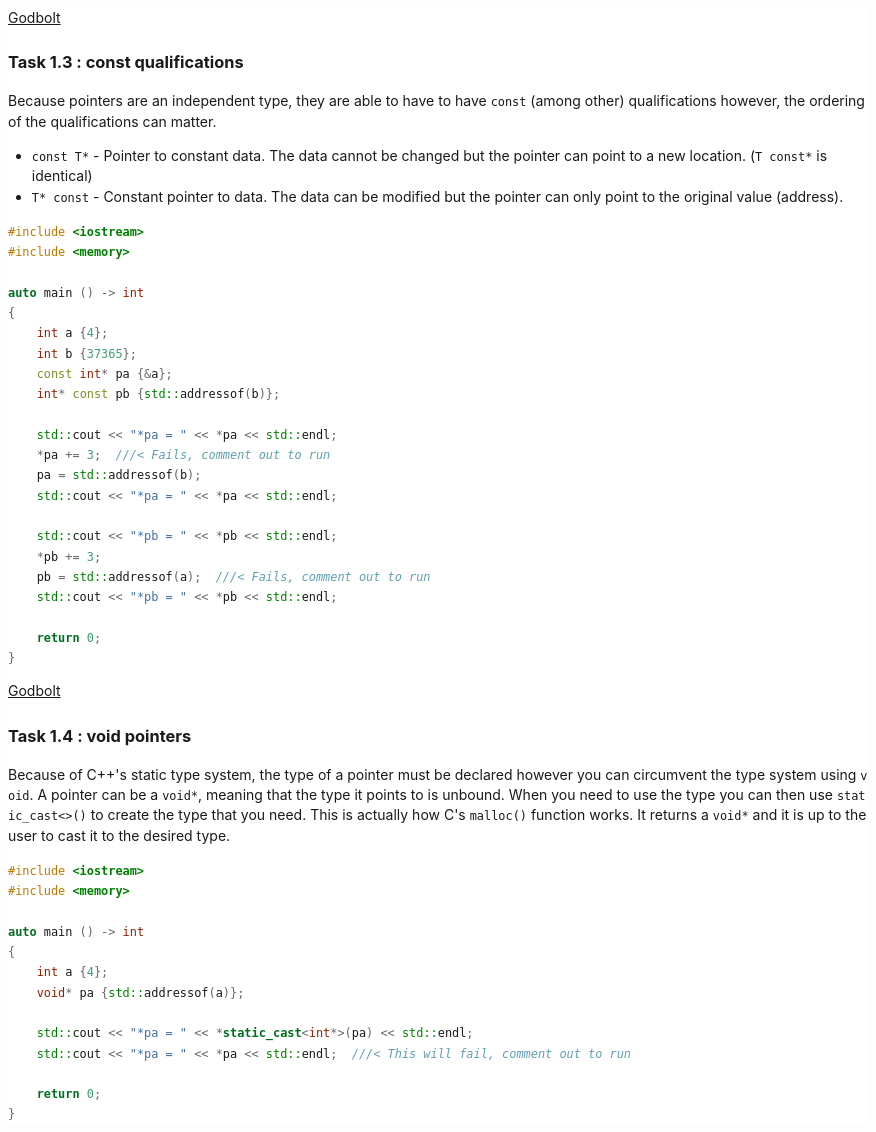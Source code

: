 [Godbolt](https://www.godbolt.org/z/aaf33YEYW)

### Task 1.3 : const qualifications

Because pointers are an independent type, they are able to have to have `const` (among other) qualifications however, the ordering of the qualifications can matter.

- `const T*` - Pointer to constant data. The data cannot be changed but the pointer can point to a new location. (`T const*` is identical)
- `T* const` - Constant pointer to data. The data can be modified but the pointer can only point to the original value (address).

```cxx
#include <iostream>
#include <memory>

auto main () -> int
{
    int a {4};
    int b {37365};
    const int* pa {&a};
    int* const pb {std::addressof(b)};

    std::cout << "*pa = " << *pa << std::endl;
    *pa += 3;  ///< Fails, comment out to run
    pa = std::addressof(b);
    std::cout << "*pa = " << *pa << std::endl;

    std::cout << "*pb = " << *pb << std::endl;
    *pb += 3;
    pb = std::addressof(a);  ///< Fails, comment out to run
    std::cout << "*pb = " << *pb << std::endl;

    return 0;
}
```

[Godbolt](https://www.godbolt.org/z/sed7Wcf7s)

### Task 1.4 : void pointers

Because of C++'s static type system, the type of a pointer must be declared however you can circumvent the type system using `void`. A pointer can be a `void*`, meaning that the type it points to is unbound. When you need to use the type you can then use `static_cast<>()` to create the type that you need. This is actually how C's `malloc()` function works. It returns a `void*` and it is up to the user to cast it to the desired type.

```cxx
#include <iostream>
#include <memory>

auto main () -> int
{
    int a {4};
    void* pa {std::addressof(a)};

    std::cout << "*pa = " << *static_cast<int*>(pa) << std::endl;
    std::cout << "*pa = " << *pa << std::endl;  ///< This will fail, comment out to run

    return 0;
}
```

